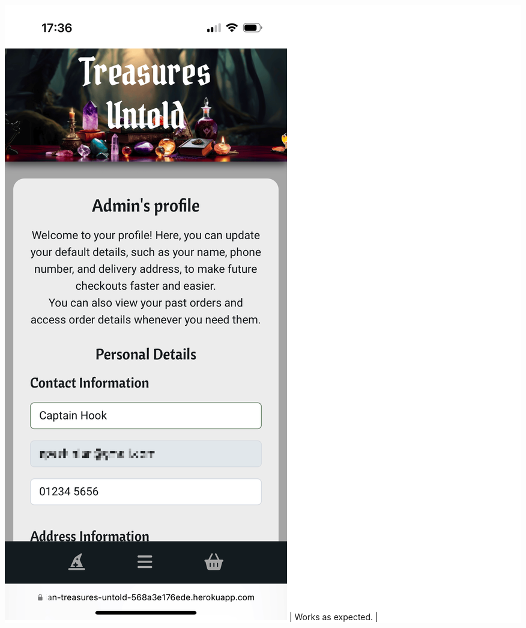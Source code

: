![Profile](documentation/testing/responsiveness/iphone/iphone_profile.png "profile page") | Works as expected. |